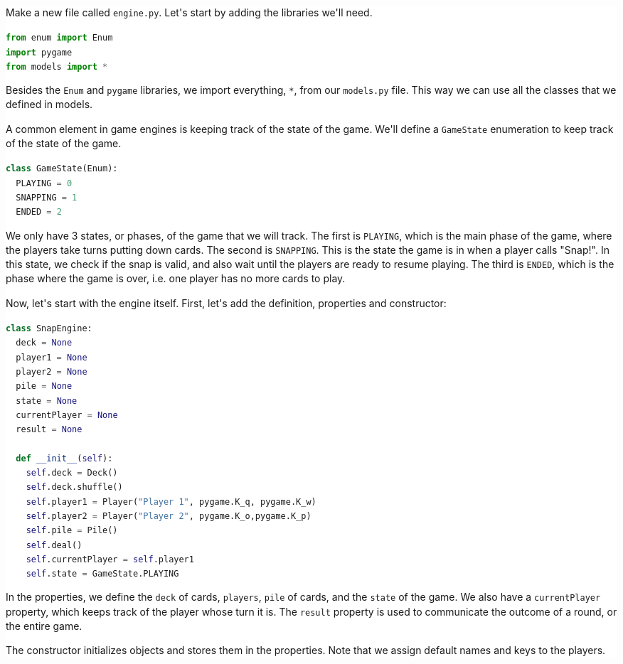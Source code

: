 Make a new file called `engine.py`. Let's start by adding the libraries we'll need.

```python
from enum import Enum
import pygame
from models import *
```

Besides the `Enum` and `pygame` libraries, we import everything, `*`, from our `models.py` file. This way we can use all the classes that we defined in models.

A common element in game engines is keeping track of the state of the game. We'll define a `GameState` enumeration to keep track of the state of the game.

```python
class GameState(Enum):
  PLAYING = 0
  SNAPPING = 1
  ENDED = 2
```

We only have 3 states, or phases, of the game that we will track. The first is `PLAYING`, which is the main phase of the game, where the players take turns putting down cards. The second is `SNAPPING`. This is the state the game is in when a player calls "Snap!". In this state, we check if the snap is valid, and also wait until the players are ready to resume playing. The third is `ENDED`, which is the phase where the game is over, i.e. one player has no more cards to play.

Now, let's start with the engine itself. First, let's add the definition, properties and constructor:

```python
class SnapEngine:
  deck = None
  player1 = None
  player2 = None
  pile = None
  state = None
  currentPlayer = None
  result = None

  def __init__(self):
    self.deck = Deck()
    self.deck.shuffle()
    self.player1 = Player("Player 1", pygame.K_q, pygame.K_w)
    self.player2 = Player("Player 2", pygame.K_o,pygame.K_p)
    self.pile = Pile()
    self.deal()
    self.currentPlayer = self.player1
    self.state = GameState.PLAYING
```

In the properties, we define the `deck` of cards, `players`, `pile` of cards, and the `state` of the game. We also have a `currentPlayer` property, which keeps track of the player whose turn it is. The `result` property is used to communicate the outcome of a round, or the entire game.

The constructor initializes objects and stores them in the properties. Note that we assign default names and keys to the players.

